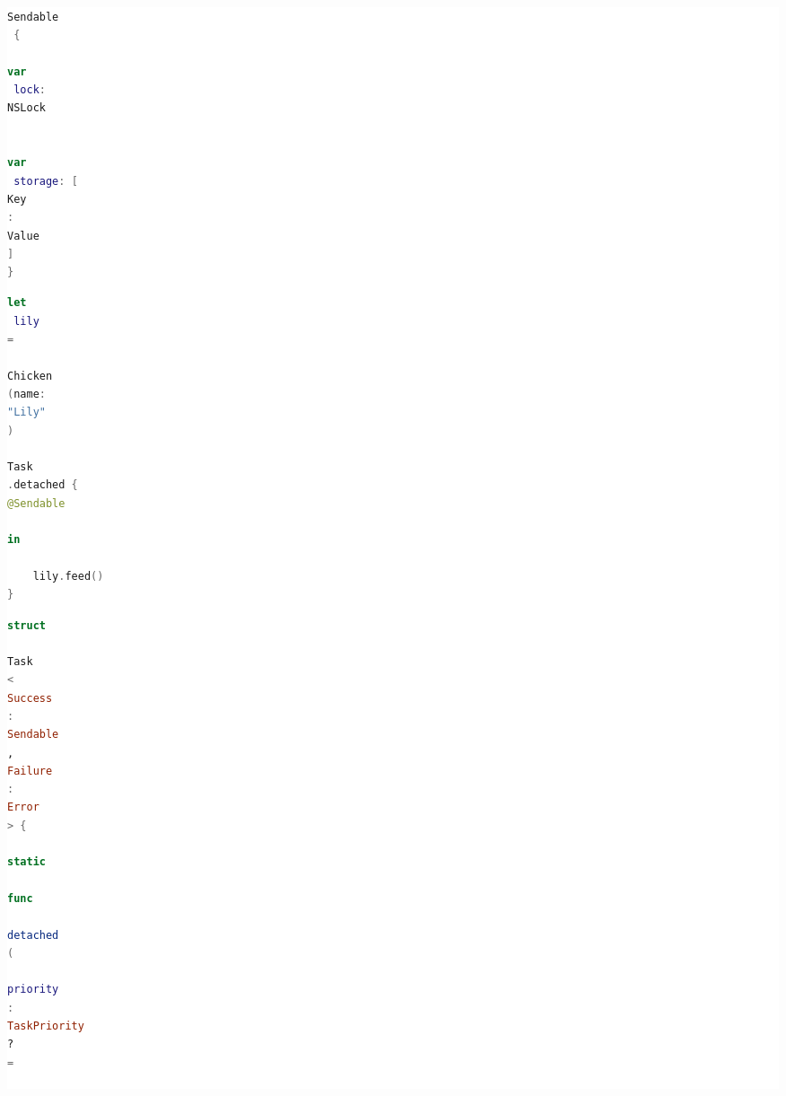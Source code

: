 ```swift
Sendable
 {
  
var
 lock: 
NSLock

  
var
 storage: [
Key
: 
Value
]
}
```

```swift
let
 lily 
=
 
Chicken
(name: 
"Lily"
)

Task
.detached {
@Sendable
 
in

	lily.feed()
}
```

```swift
struct
 
Task
<
Success
: 
Sendable
, 
Failure
: 
Error
> {
  
static
 
func
 
detached
(
    
priority
: 
TaskPriority
? 
=
 
```